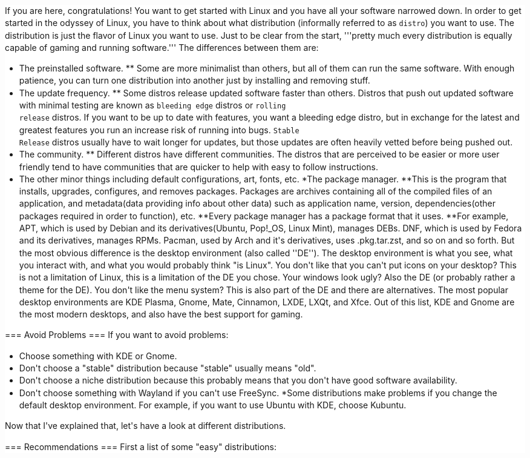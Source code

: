 If you are here, congratulations! You want to get started with Linux and you have all your software narrowed down. In order to get started in the odyssey of Linux, you have to think about what distribution (informally referred to as <code>distro</code>) you want to use. The distribution is just the flavor of Linux you want to use. Just to be clear from the start, '''pretty much every distribution is equally capable of gaming and running software.''' The differences between them are:
* The preinstalled software.
** Some are more minimalist than others, but all of them can run the same software. With enough patience, you can turn one distribution into another just by installing and removing stuff.
* The update frequency.
** Some distros release updated software faster than others. Distros that push out updated software with minimal testing are known as <code>bleeding edge</code> distros or <code>rolling release</code> distros. If you want to be up to date with features, you want a bleeding edge distro, but in exchange for the latest and greatest features you run an increase risk of running into bugs. <code>Stable Release</code> distros usually have to wait longer for updates, but those updates are often heavily vetted before being pushed out.
* The community.
** Different distros have different communities. The distros that are perceived to be easier or more user friendly tend to have communities that are quicker to help with easy to follow instructions.
* The other minor things including default configurations, art, fonts, etc.
*The package manager.
**This is the program that installs, upgrades, configures, and removes packages. Packages are archives containing all of the compiled files of an application, and metadata(data providing info about other data) such as application name, version, dependencies(other packages required in order to function), etc.
**Every package manager has a package format that it uses.
**For example, APT, which is used by Debian and its derivatives(Ubuntu, Pop!_OS, Linux Mint), manages DEBs. DNF, which is used by Fedora and its derivatives, manages RPMs. Pacman, used by Arch and it's derivatives, uses .pkg.tar.zst, and so on and so forth.
But the most obvious difference is the desktop environment (also called ''DE''). The desktop environment is what you see, what you interact with, and what you would probably think "is Linux". You don't like that you can't put icons on your desktop? This is not a limitation of Linux, this is a limitation of the DE you chose. Your windows look ugly? Also the DE (or probably rather a theme for the DE). You don't like the menu system? This is also part of the DE and there are alternatives. The most popular desktop environments are KDE Plasma, Gnome, Mate, Cinnamon, LXDE, LXQt, and Xfce. Out of this list, KDE and Gnome are the most modern desktops, and also have the best support for gaming.

=== Avoid Problems ===
If you want to avoid problems:

* Choose something with KDE or Gnome.
* Don't choose a &quot;stable&quot; distribution because &quot;stable&quot; usually means &quot;old&quot;.
* Don't choose a niche distribution because this probably means that you don't have good software availability.
* Don't choose something with Wayland if you can't use FreeSync.
*Some distributions make problems if you change the default desktop environment. For example, if you want to use Ubuntu with KDE, choose Kubuntu.

Now that I've explained that, let's have a look at different distributions.

=== Recommendations ===
First a list of some &quot;easy&quot; distributions:
